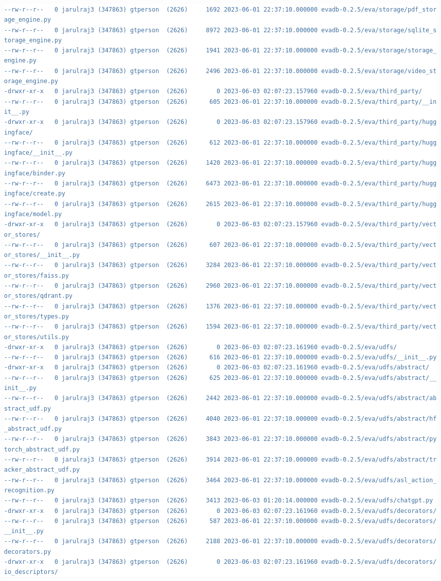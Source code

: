 ```diff
--rw-r--r--   0 jarulraj3 (347863) gtperson  (2626)     1692 2023-06-01 22:37:10.000000 evadb-0.2.5/eva/storage/pdf_storage_engine.py
--rw-r--r--   0 jarulraj3 (347863) gtperson  (2626)     8972 2023-06-01 22:37:10.000000 evadb-0.2.5/eva/storage/sqlite_storage_engine.py
--rw-r--r--   0 jarulraj3 (347863) gtperson  (2626)     1941 2023-06-01 22:37:10.000000 evadb-0.2.5/eva/storage/storage_engine.py
--rw-r--r--   0 jarulraj3 (347863) gtperson  (2626)     2496 2023-06-01 22:37:10.000000 evadb-0.2.5/eva/storage/video_storage_engine.py
-drwxr-xr-x   0 jarulraj3 (347863) gtperson  (2626)        0 2023-06-03 02:07:23.157960 evadb-0.2.5/eva/third_party/
--rw-r--r--   0 jarulraj3 (347863) gtperson  (2626)      605 2023-06-01 22:37:10.000000 evadb-0.2.5/eva/third_party/__init__.py
-drwxr-xr-x   0 jarulraj3 (347863) gtperson  (2626)        0 2023-06-03 02:07:23.157960 evadb-0.2.5/eva/third_party/huggingface/
--rw-r--r--   0 jarulraj3 (347863) gtperson  (2626)      612 2023-06-01 22:37:10.000000 evadb-0.2.5/eva/third_party/huggingface/__init__.py
--rw-r--r--   0 jarulraj3 (347863) gtperson  (2626)     1420 2023-06-01 22:37:10.000000 evadb-0.2.5/eva/third_party/huggingface/binder.py
--rw-r--r--   0 jarulraj3 (347863) gtperson  (2626)     6473 2023-06-01 22:37:10.000000 evadb-0.2.5/eva/third_party/huggingface/create.py
--rw-r--r--   0 jarulraj3 (347863) gtperson  (2626)     2615 2023-06-01 22:37:10.000000 evadb-0.2.5/eva/third_party/huggingface/model.py
-drwxr-xr-x   0 jarulraj3 (347863) gtperson  (2626)        0 2023-06-03 02:07:23.157960 evadb-0.2.5/eva/third_party/vector_stores/
--rw-r--r--   0 jarulraj3 (347863) gtperson  (2626)      607 2023-06-01 22:37:10.000000 evadb-0.2.5/eva/third_party/vector_stores/__init__.py
--rw-r--r--   0 jarulraj3 (347863) gtperson  (2626)     3284 2023-06-01 22:37:10.000000 evadb-0.2.5/eva/third_party/vector_stores/faiss.py
--rw-r--r--   0 jarulraj3 (347863) gtperson  (2626)     2960 2023-06-01 22:37:10.000000 evadb-0.2.5/eva/third_party/vector_stores/qdrant.py
--rw-r--r--   0 jarulraj3 (347863) gtperson  (2626)     1376 2023-06-01 22:37:10.000000 evadb-0.2.5/eva/third_party/vector_stores/types.py
--rw-r--r--   0 jarulraj3 (347863) gtperson  (2626)     1594 2023-06-01 22:37:10.000000 evadb-0.2.5/eva/third_party/vector_stores/utils.py
-drwxr-xr-x   0 jarulraj3 (347863) gtperson  (2626)        0 2023-06-03 02:07:23.161960 evadb-0.2.5/eva/udfs/
--rw-r--r--   0 jarulraj3 (347863) gtperson  (2626)      616 2023-06-01 22:37:10.000000 evadb-0.2.5/eva/udfs/__init__.py
-drwxr-xr-x   0 jarulraj3 (347863) gtperson  (2626)        0 2023-06-03 02:07:23.161960 evadb-0.2.5/eva/udfs/abstract/
--rw-r--r--   0 jarulraj3 (347863) gtperson  (2626)      625 2023-06-01 22:37:10.000000 evadb-0.2.5/eva/udfs/abstract/__init__.py
--rw-r--r--   0 jarulraj3 (347863) gtperson  (2626)     2442 2023-06-01 22:37:10.000000 evadb-0.2.5/eva/udfs/abstract/abstract_udf.py
--rw-r--r--   0 jarulraj3 (347863) gtperson  (2626)     4040 2023-06-01 22:37:10.000000 evadb-0.2.5/eva/udfs/abstract/hf_abstract_udf.py
--rw-r--r--   0 jarulraj3 (347863) gtperson  (2626)     3843 2023-06-01 22:37:10.000000 evadb-0.2.5/eva/udfs/abstract/pytorch_abstract_udf.py
--rw-r--r--   0 jarulraj3 (347863) gtperson  (2626)     3914 2023-06-01 22:37:10.000000 evadb-0.2.5/eva/udfs/abstract/tracker_abstract_udf.py
--rw-r--r--   0 jarulraj3 (347863) gtperson  (2626)     3464 2023-06-01 22:37:10.000000 evadb-0.2.5/eva/udfs/asl_action_recognition.py
--rw-r--r--   0 jarulraj3 (347863) gtperson  (2626)     3413 2023-06-03 01:20:14.000000 evadb-0.2.5/eva/udfs/chatgpt.py
-drwxr-xr-x   0 jarulraj3 (347863) gtperson  (2626)        0 2023-06-03 02:07:23.161960 evadb-0.2.5/eva/udfs/decorators/
--rw-r--r--   0 jarulraj3 (347863) gtperson  (2626)      587 2023-06-01 22:37:10.000000 evadb-0.2.5/eva/udfs/decorators/__init__.py
--rw-r--r--   0 jarulraj3 (347863) gtperson  (2626)     2188 2023-06-01 22:37:10.000000 evadb-0.2.5/eva/udfs/decorators/decorators.py
-drwxr-xr-x   0 jarulraj3 (347863) gtperson  (2626)        0 2023-06-03 02:07:23.161960 evadb-0.2.5/eva/udfs/decorators/io_descriptors/
```